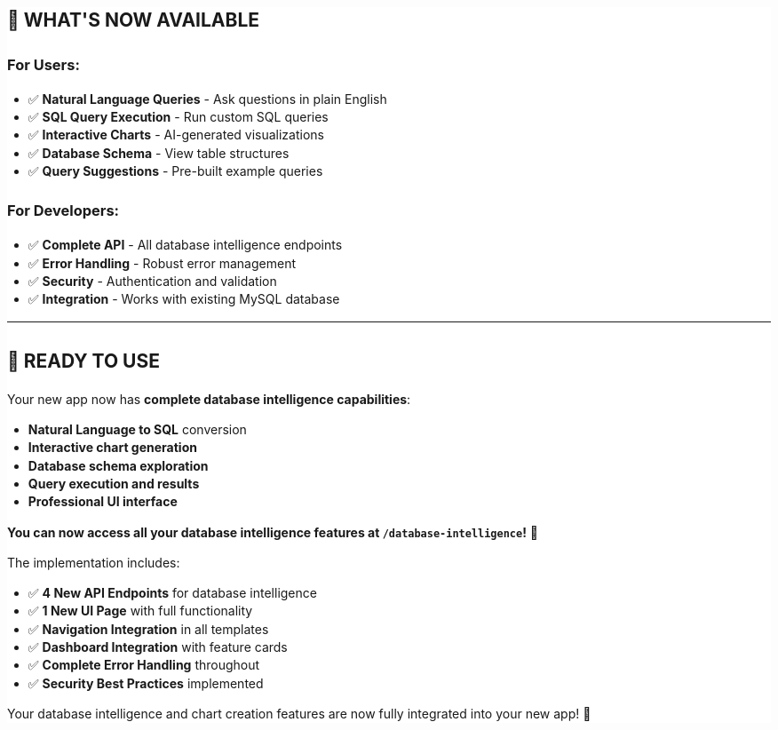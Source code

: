 ## 🎉 **WHAT'S NOW AVAILABLE**

### **For Users:**
- ✅ **Natural Language Queries** - Ask questions in plain English
- ✅ **SQL Query Execution** - Run custom SQL queries
- ✅ **Interactive Charts** - AI-generated visualizations
- ✅ **Database Schema** - View table structures
- ✅ **Query Suggestions** - Pre-built example queries

### **For Developers:**
- ✅ **Complete API** - All database intelligence endpoints
- ✅ **Error Handling** - Robust error management
- ✅ **Security** - Authentication and validation
- ✅ **Integration** - Works with existing MySQL database

---

## 🚀 **READY TO USE**

Your new app now has **complete database intelligence capabilities**:

- **Natural Language to SQL** conversion
- **Interactive chart generation**
- **Database schema exploration**
- **Query execution and results**
- **Professional UI interface**

**You can now access all your database intelligence features at `/database-intelligence`!** 🎯

The implementation includes:
- ✅ **4 New API Endpoints** for database intelligence
- ✅ **1 New UI Page** with full functionality
- ✅ **Navigation Integration** in all templates
- ✅ **Dashboard Integration** with feature cards
- ✅ **Complete Error Handling** throughout
- ✅ **Security Best Practices** implemented

Your database intelligence and chart creation features are now fully integrated into your new app! 🚀
